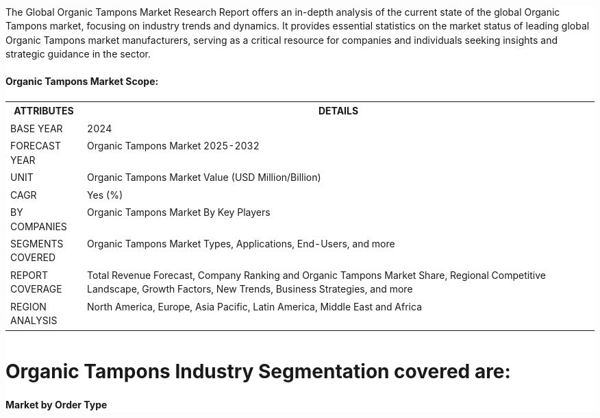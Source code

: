 The Global Organic Tampons Market Research Report offers an in-depth analysis of the current state of the global Organic Tampons market, focusing on industry trends and dynamics. It provides essential statistics on the market status of leading global Organic Tampons market manufacturers, serving as a critical resource for companies and individuals seeking insights and strategic guidance in the sector.

<h4>Organic Tampons Market Scope:</h4>
<table>
<tr>
<th>ATTRIBUTES</th>
<th>DETAILS</th>
</tr>
<tr>
<td>BASE YEAR</td>
<td>2024</td>
</tr>
<tr>
<td>FORECAST YEAR</td>
<td>Organic Tampons Market 2025-2032</td>
</tr>
<tr>
<td>UNIT</td>
<td>Organic Tampons Market Value (USD Million/Billion)</td>
<tr>
<td>CAGR</td>
<td>Yes (%)</td>
</tr>
</tr>
<tr>
<td>BY COMPANIES</td>
<td>Organic Tampons Market By Key Players</td>
</tr>
<tr>
<td>SEGMENTS COVERED</td>
<td>Organic Tampons Market Types, Applications, End-Users, and more</td>
</tr>
<tr>
<td>REPORT COVERAGE</td>
<td>Total Revenue Forecast, Company Ranking and Organic Tampons Market Share, Regional Competitive Landscape, Growth Factors, New Trends, Business Strategies, and more</td>
</tr>
<tr>
<td>REGION ANALYSIS</td>
<td>North America, Europe, Asia Pacific, Latin America, Middle East and Africa</td>
</tr>
</table>

# <strong>Organic Tampons Industry Segmentation covered are:</strong>

<strong>Market by Order Type</strong>
